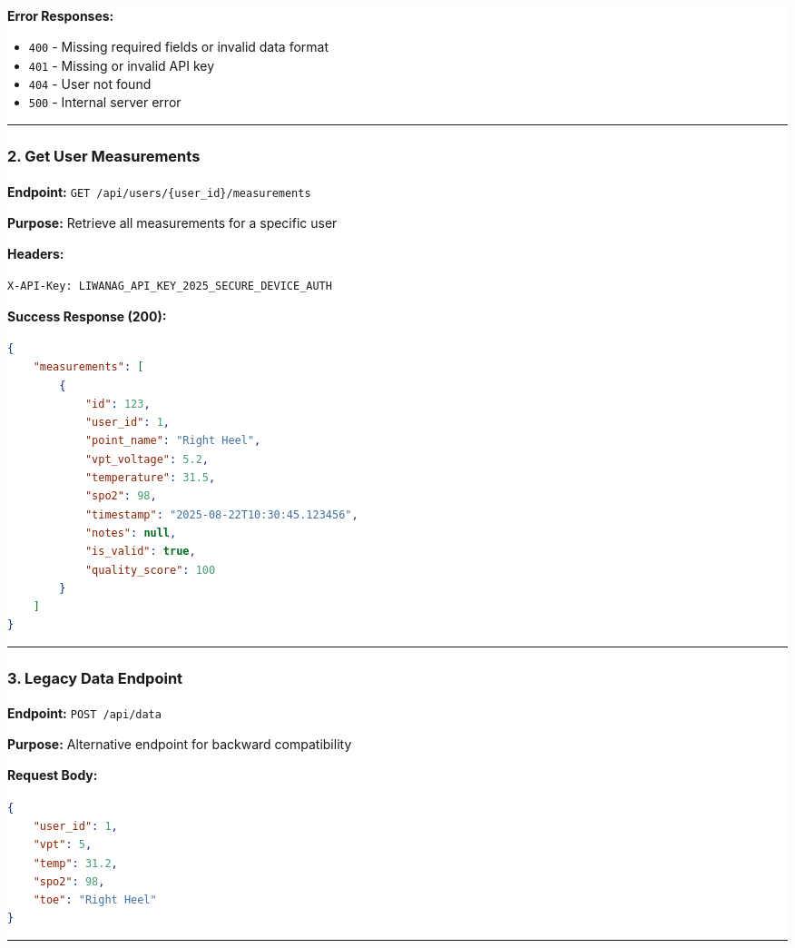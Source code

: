 **Error Responses:**
- `400` - Missing required fields or invalid data format
- `401` - Missing or invalid API key
- `404` - User not found
- `500` - Internal server error

---

### 2. Get User Measurements

**Endpoint:** `GET /api/users/{user_id}/measurements`

**Purpose:** Retrieve all measurements for a specific user

**Headers:**
```
X-API-Key: LIWANAG_API_KEY_2025_SECURE_DEVICE_AUTH
```

**Success Response (200):**
```json
{
    "measurements": [
        {
            "id": 123,
            "user_id": 1,
            "point_name": "Right Heel",
            "vpt_voltage": 5.2,
            "temperature": 31.5,
            "spo2": 98,
            "timestamp": "2025-08-22T10:30:45.123456",
            "notes": null,
            "is_valid": true,
            "quality_score": 100
        }
    ]
}
```

---

### 3. Legacy Data Endpoint

**Endpoint:** `POST /api/data`

**Purpose:** Alternative endpoint for backward compatibility

**Request Body:**
```json
{
    "user_id": 1,
    "vpt": 5,
    "temp": 31.2,
    "spo2": 98,
    "toe": "Right Heel"
}
```

---